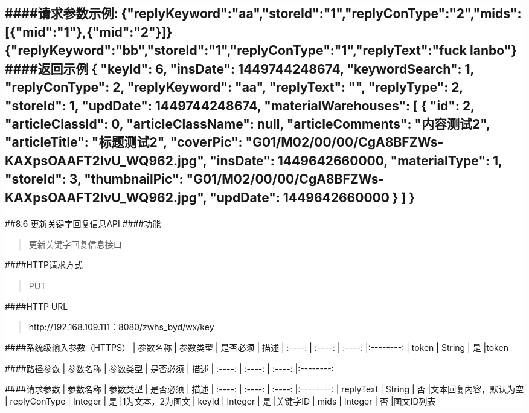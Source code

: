 ####请求参数示例:
	{"replyKeyword":"aa","storeId":"1","replyConType":"2","mids":[{"mid":"1"},{"mid":"2"}]}
	{"replyKeyword":"bb","storeId":"1","replyConType":"1","replyText":"fuck lanbo"}
####返回示例
	{
	  "keyId": 6,
	  "insDate": 1449744248674,
	  "keywordSearch": 1,
	  "replyConType": 2,
	  "replyKeyword": "aa",
	  "replyText": "",
	  "replyType": 2,
	  "storeId": 1,
	  "updDate": 1449744248674,
	  "materialWarehouses": [
	    {
	      "id": 2,
	      "articleClassId": 0,
	      "articleClassName": null,
	      "articleComments": "内容测试2",
	      "articleTitle": "标题测试2",
	      "coverPic": "G01/M02/00/00/CgA8BFZWs-KAXpsOAAFT2IvU_WQ962.jpg",
	      "insDate": 1449642660000,
	      "materialType": 1,
	      "storeId": 3,
	      "thumbnailPic": "G01/M02/00/00/CgA8BFZWs-KAXpsOAAFT2IvU_WQ962.jpg",
	      "updDate": 1449642660000
	    }
	  ]
	}
---

##8.6 更新关键字回复信息API
####功能
> 更新关键字回复信息接口

####HTTP请求方式
>PUT

####HTTP URL
>http://192.168.109.111：8080/zwhs_byd/wx/key

####系统级输入参数（HTTPS）
| 参数名称 | 参数类型   |  是否必须  | 描述
| :----:   | :----:  | :----:  |:--------:
| token     | String |   是     |token

####路径参数
| 参数名称 | 参数类型   |  是否必须  | 描述
| :----:   | :----:  | :----:  |:--------:


####请求参数
| 参数名称 | 参数类型   |  是否必须  | 描述
| :----:   | :----:  | :----:  |:--------:
| replyText     | String |   否     |文本回复内容，默认为空
| replyConType     | Integer |   是     |1为文本，2为图文
| keyId     | Integer |   是     |关键字ID
| mids     | Integer |   否     |图文ID列表
